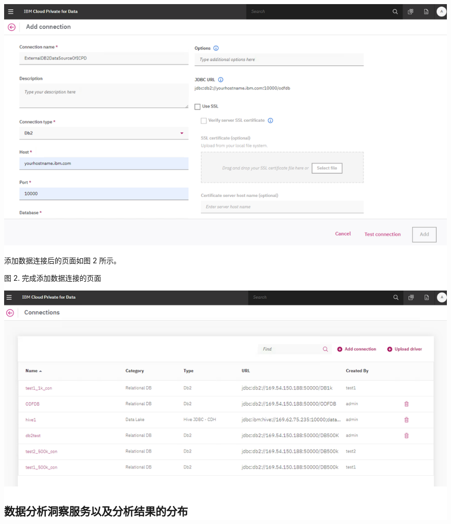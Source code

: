 ![图 1. 添加数据连接页面](../ibm_articles_img/ba-lo-data-governance-performance_images_image001.png)

添加数据连接后的页面如图 2 所示。

图 2\. 完成添加数据连接的页面

![图 2. 完成添加数据连接的页面 ](../ibm_articles_img/ba-lo-data-governance-performance_images_image002.png)

## 数据分析洞察服务以及分析结果的分布
